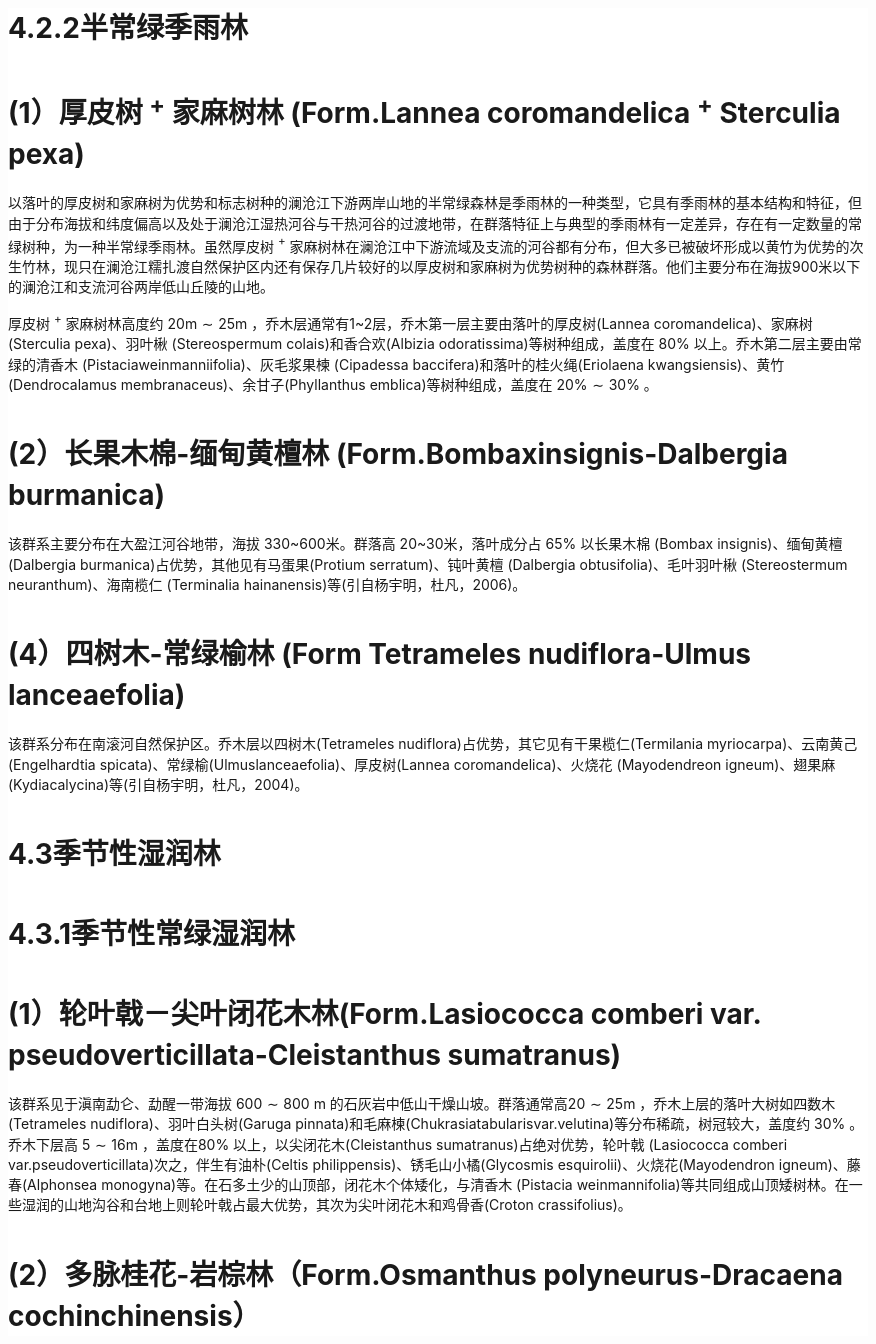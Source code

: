 # 4.2.2半常绿季雨林

# (1）厚皮树 $^ +$ 家麻树林 (Form.Lannea coromandelica $^ +$ Sterculia pexa)

以落叶的厚皮树和家麻树为优势和标志树种的澜沧江下游两岸山地的半常绿森林是季雨林的一种类型，它具有季雨林的基本结构和特征，但由于分布海拔和纬度偏高以及处于澜沧江湿热河谷与干热河谷的过渡地带，在群落特征上与典型的季雨林有一定差异，存在有一定数量的常绿树种，为一种半常绿季雨林。虽然厚皮树 $^ +$ 家麻树林在澜沧江中下游流域及支流的河谷都有分布，但大多已被破坏形成以黄竹为优势的次生竹林，现只在澜沧江糯扎渡自然保护区内还有保存几片较好的以厚皮树和家麻树为优势树种的森林群落。他们主要分布在海拔900米以下的澜沧江和支流河谷两岸低山丘陵的山地。

厚皮树 $^ +$ 家麻树林高度约 $2 0 \mathrm { m } { \sim } 2 5 \mathrm { m }$ ，乔木层通常有1\~2层，乔木第一层主要由落叶的厚皮树(Lannea coromandelica)、家麻树 (Sterculia pexa)、羽叶楸 (Stereospermum colais)和香合欢(Albizia odoratissima)等树种组成，盖度在 $80 \%$ 以上。乔木第二层主要由常绿的清香木 (Pistaciaweinmanniifolia)、灰毛浆果楝 (Cipadessa baccifera)和落叶的桂火绳(Eriolaena kwangsiensis)、黄竹(Dendrocalamus membranaceus)、余甘子(Phyllanthus emblica)等树种组成，盖度在 $20 \% { \sim } 3 0 \%$ 。

# (2）长果木棉-缅甸黄檀林 (Form.Bombaxinsignis-Dalbergia burmanica)

该群系主要分布在大盈江河谷地带，海拔 330\~600米。群落高 20\~30米，落叶成分占 $65 \%$ 以长果木棉 (Bombax insignis)、缅甸黄檀(Dalbergia burmanica)占优势，其他见有马蛋果(Protium serratum)、钝叶黄檀 (Dalbergia obtusifolia)、毛叶羽叶楸 (Stereostermum neuranthum)、海南榄仁 (Terminalia hainanensis)等(引自杨宇明，杜凡，2006)。

# (4）四树木-常绿榆林 (Form Tetrameles nudiflora-Ulmus lanceaefolia)

该群系分布在南滚河自然保护区。乔木层以四树木(Tetrameles nudiflora)占优势，其它见有干果榄仁(Termilania myriocarpa)、云南黄己(Engelhardtia spicata)、常绿榆(Ulmuslanceaefolia)、厚皮树(Lannea coromandelica)、火烧花 (Mayodendreon igneum)、翅果麻(Kydiacalycina)等(引自杨宇明，杜凡，2004)。

# 4.3季节性湿润林

# 4.3.1季节性常绿湿润林

# (1）轮叶戟－尖叶闭花木林(Form.Lasiococca comberi var. pseudoverticillata-Cleistanthus sumatranus)

该群系见于滇南勐仑、勐醒一带海拔 $6 0 0 { \sim } 8 0 0 \mathrm { ~ m }$ 的石灰岩中低山干燥山坡。群落通常高$2 0 { \sim } 2 5 \mathrm { m }$ ，乔木上层的落叶大树如四数木(Tetrameles nudiflora)、羽叶白头树(Garuga pinnata)和毛麻楝(Chukrasiatabularisvar.velutina)等分布稀疏，树冠较大，盖度约 $30 \%$ 。乔木下层高 $5 { \sim } 1 6 \mathrm { m }$ ，盖度在$80 \%$ 以上，以尖闭花木(Cleistanthus sumatranus)占绝对优势，轮叶戟 (Lasiococca comberi var.pseudoverticillata)次之，伴生有油朴(Celtis philippensis)、锈毛山小橘(Glycosmis esquirolii)、火烧花(Mayodendron igneum)、藤春(Alphonsea monogyna)等。在石多土少的山顶部，闭花木个体矮化，与清香木 (Pistacia weinmannifolia)等共同组成山顶矮树林。在一些湿润的山地沟谷和台地上则轮叶戟占最大优势，其次为尖叶闭花木和鸡骨香(Croton crassifolius)。

# (2）多脉桂花-岩棕林（Form.Osmanthus polyneurus-Dracaena cochinchinensis）
